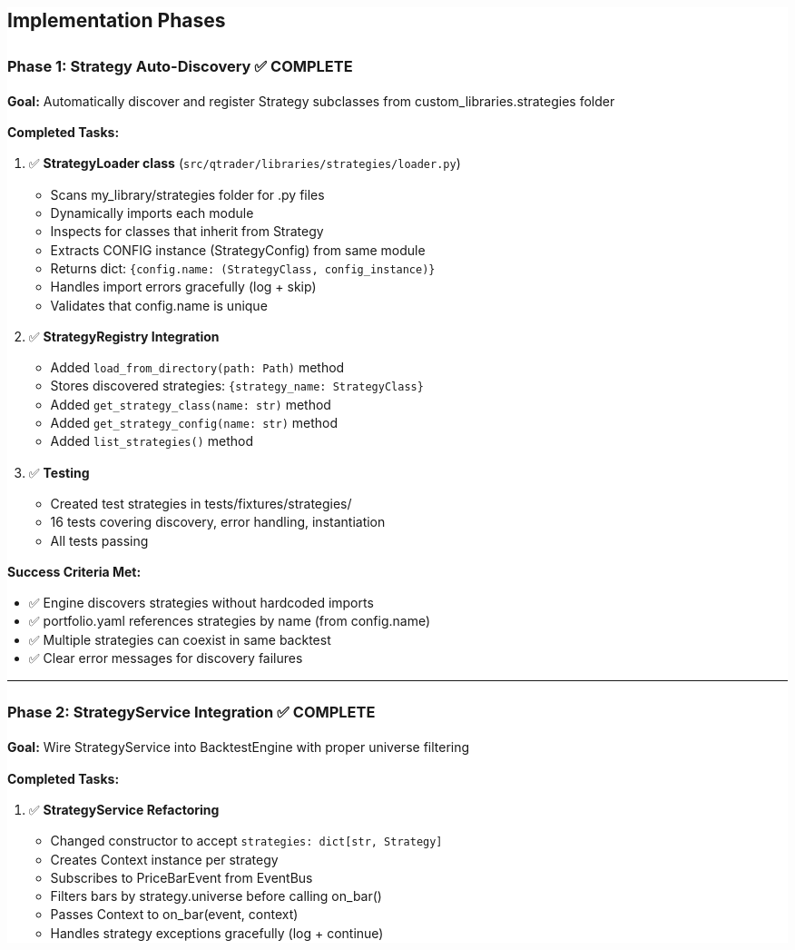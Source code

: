 ## Implementation Phases

### Phase 1: Strategy Auto-Discovery ✅ COMPLETE

**Goal:** Automatically discover and register Strategy subclasses from custom_libraries.strategies folder

**Completed Tasks:**

1. ✅ **StrategyLoader class** (`src/qtrader/libraries/strategies/loader.py`)

   - Scans my_library/strategies folder for .py files
   - Dynamically imports each module
   - Inspects for classes that inherit from Strategy
   - Extracts CONFIG instance (StrategyConfig) from same module
   - Returns dict: `{config.name: (StrategyClass, config_instance)}`
   - Handles import errors gracefully (log + skip)
   - Validates that config.name is unique

1. ✅ **StrategyRegistry Integration**

   - Added `load_from_directory(path: Path)` method
   - Stores discovered strategies: `{strategy_name: StrategyClass}`
   - Added `get_strategy_class(name: str)` method
   - Added `get_strategy_config(name: str)` method
   - Added `list_strategies()` method

1. ✅ **Testing**

   - Created test strategies in tests/fixtures/strategies/
   - 16 tests covering discovery, error handling, instantiation
   - All tests passing

**Success Criteria Met:**

- ✅ Engine discovers strategies without hardcoded imports
- ✅ portfolio.yaml references strategies by name (from config.name)
- ✅ Multiple strategies can coexist in same backtest
- ✅ Clear error messages for discovery failures

______________________________________________________________________

### Phase 2: StrategyService Integration ✅ COMPLETE

**Goal:** Wire StrategyService into BacktestEngine with proper universe filtering

**Completed Tasks:**

1. ✅ **StrategyService Refactoring**

   - Changed constructor to accept `strategies: dict[str, Strategy]`
   - Creates Context instance per strategy
   - Subscribes to PriceBarEvent from EventBus
   - Filters bars by strategy.universe before calling on_bar()
   - Passes Context to on_bar(event, context)
   - Handles strategy exceptions gracefully (log + continue)
